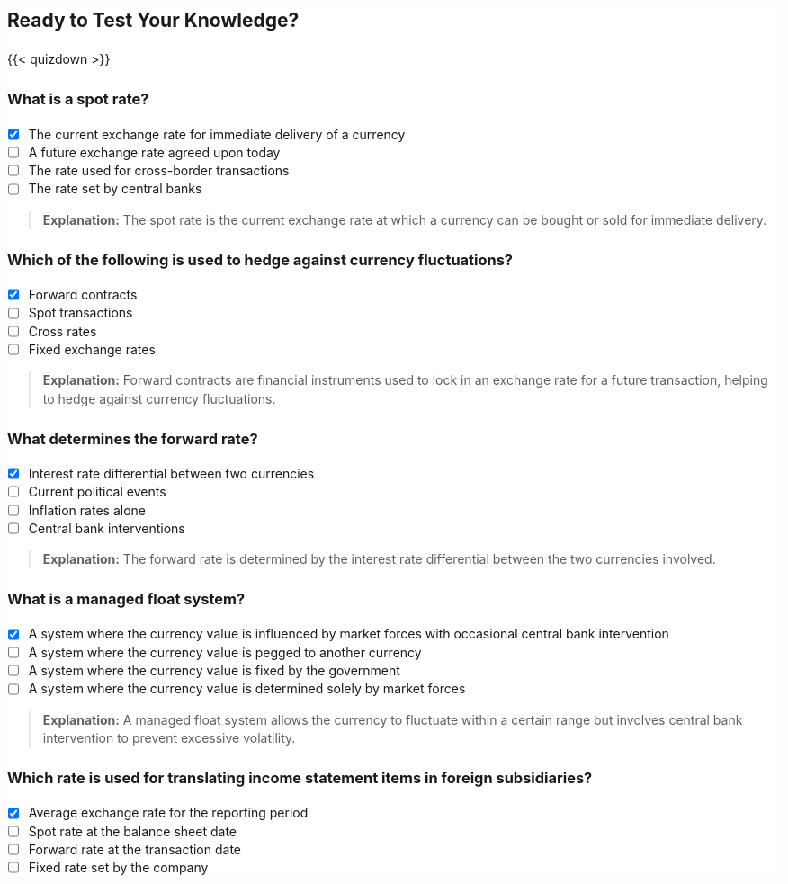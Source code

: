 
## **Ready to Test Your Knowledge?**

{{< quizdown >}}

### What is a spot rate?

- [x] The current exchange rate for immediate delivery of a currency
- [ ] A future exchange rate agreed upon today
- [ ] The rate used for cross-border transactions
- [ ] The rate set by central banks

> **Explanation:** The spot rate is the current exchange rate at which a currency can be bought or sold for immediate delivery.

### Which of the following is used to hedge against currency fluctuations?

- [x] Forward contracts
- [ ] Spot transactions
- [ ] Cross rates
- [ ] Fixed exchange rates

> **Explanation:** Forward contracts are financial instruments used to lock in an exchange rate for a future transaction, helping to hedge against currency fluctuations.

### What determines the forward rate?

- [x] Interest rate differential between two currencies
- [ ] Current political events
- [ ] Inflation rates alone
- [ ] Central bank interventions

> **Explanation:** The forward rate is determined by the interest rate differential between the two currencies involved.

### What is a managed float system?

- [x] A system where the currency value is influenced by market forces with occasional central bank intervention
- [ ] A system where the currency value is pegged to another currency
- [ ] A system where the currency value is fixed by the government
- [ ] A system where the currency value is determined solely by market forces

> **Explanation:** A managed float system allows the currency to fluctuate within a certain range but involves central bank intervention to prevent excessive volatility.

### Which rate is used for translating income statement items in foreign subsidiaries?

- [x] Average exchange rate for the reporting period
- [ ] Spot rate at the balance sheet date
- [ ] Forward rate at the transaction date
- [ ] Fixed rate set by the company
